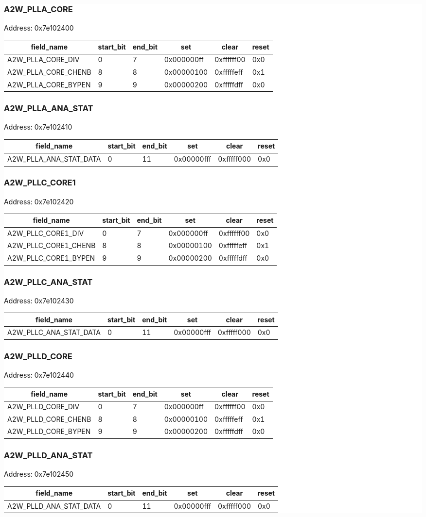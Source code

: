 ### A2W_PLLA_CORE
 Address: 0x7e102400

| field_name | start_bit | end_bit | set | clear | reset |
| --- | --- | --- | --- | --- | --- |
| A2W_PLLA_CORE_DIV | 0 | 7 | 0x000000ff | 0xffffff00 | 0x0 |
| A2W_PLLA_CORE_CHENB | 8 | 8 | 0x00000100 | 0xfffffeff | 0x1 |
| A2W_PLLA_CORE_BYPEN | 9 | 9 | 0x00000200 | 0xfffffdff | 0x0 |

### A2W_PLLA_ANA_STAT
 Address: 0x7e102410

| field_name | start_bit | end_bit | set | clear | reset |
| --- | --- | --- | --- | --- | --- |
| A2W_PLLA_ANA_STAT_DATA | 0 | 11 | 0x00000fff | 0xfffff000 | 0x0 |

### A2W_PLLC_CORE1
 Address: 0x7e102420

| field_name | start_bit | end_bit | set | clear | reset |
| --- | --- | --- | --- | --- | --- |
| A2W_PLLC_CORE1_DIV | 0 | 7 | 0x000000ff | 0xffffff00 | 0x0 |
| A2W_PLLC_CORE1_CHENB | 8 | 8 | 0x00000100 | 0xfffffeff | 0x1 |
| A2W_PLLC_CORE1_BYPEN | 9 | 9 | 0x00000200 | 0xfffffdff | 0x0 |

### A2W_PLLC_ANA_STAT
 Address: 0x7e102430

| field_name | start_bit | end_bit | set | clear | reset |
| --- | --- | --- | --- | --- | --- |
| A2W_PLLC_ANA_STAT_DATA | 0 | 11 | 0x00000fff | 0xfffff000 | 0x0 |

### A2W_PLLD_CORE
 Address: 0x7e102440

| field_name | start_bit | end_bit | set | clear | reset |
| --- | --- | --- | --- | --- | --- |
| A2W_PLLD_CORE_DIV | 0 | 7 | 0x000000ff | 0xffffff00 | 0x0 |
| A2W_PLLD_CORE_CHENB | 8 | 8 | 0x00000100 | 0xfffffeff | 0x1 |
| A2W_PLLD_CORE_BYPEN | 9 | 9 | 0x00000200 | 0xfffffdff | 0x0 |

### A2W_PLLD_ANA_STAT
 Address: 0x7e102450

| field_name | start_bit | end_bit | set | clear | reset |
| --- | --- | --- | --- | --- | --- |
| A2W_PLLD_ANA_STAT_DATA | 0 | 11 | 0x00000fff | 0xfffff000 | 0x0 |
